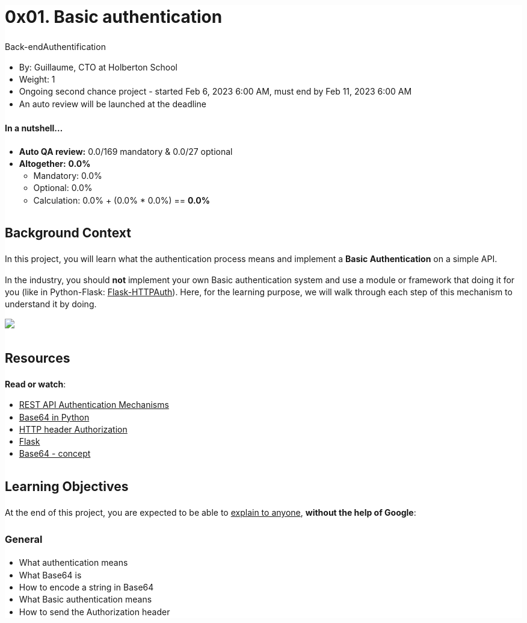 
# 0x01. Basic authentication

Back-endAuthentification

-   By:  Guillaume, CTO at Holberton School
-   Weight:  1
-   Ongoing second chance project - started  Feb 6, 2023 6:00 AM, must end by  Feb 11, 2023 6:00 AM
-   An auto review will be launched at the deadline

#### In a nutshell…

-   **Auto QA review:**  0.0/169 mandatory & 0.0/27 optional
-   **Altogether:**  **0.0%**
    -   Mandatory: 0.0%
    -   Optional: 0.0%
    -   Calculation: 0.0% + (0.0% * 0.0%) == **0.0%**

## Background Context

In this project, you will learn what the authentication process means and implement a  **Basic Authentication**  on a simple API.

In the industry, you should  **not**  implement your own Basic authentication system and use a module or framework that doing it for you (like in Python-Flask:  [Flask-HTTPAuth](https://intranet.alxswe.com/rltoken/rpsPy0M3_FJuCLGNPUbmvg "Flask-HTTPAuth")). Here, for the learning purpose, we will walk through each step of this mechanism to understand it by doing.

![](https://s3.amazonaws.com/alx-intranet.hbtn.io/uploads/medias/2020/5/6ccb363443a8f301bc2bc38d7a08e9650117de7c.png?X-Amz-Algorithm=AWS4-HMAC-SHA256&X-Amz-Credential=AKIARDDGGGOUSBVO6H7D%2F20230209%2Fus-east-1%2Fs3%2Faws4_request&X-Amz-Date=20230209T081710Z&X-Amz-Expires=86400&X-Amz-SignedHeaders=host&X-Amz-Signature=8b1690ae779595a29127eb44911ee0ad287e78c7834d6782496f34b7fcbd9325)

## Resources

**Read or watch**:

-   [REST API Authentication Mechanisms](https://intranet.alxswe.com/rltoken/ssg5umgsMk5jKM8WRHk2Ug "REST API Authentication Mechanisms")
-   [Base64 in Python](https://intranet.alxswe.com/rltoken/RpaPRyKx1rdHgRSUyuPfeg "Base64 in Python")
-   [HTTP header Authorization](https://intranet.alxswe.com/rltoken/WlARq8tQPUGQq5VphLKM4w "HTTP header Authorization")
-   [Flask](https://intranet.alxswe.com/rltoken/HG5WXgSja5kMa29fbMd9Aw "Flask")
-   [Base64 - concept](https://intranet.alxswe.com/rltoken/br6Rp4iMaOce6EAC-JQnOw "Base64 - concept")

## Learning Objectives

At the end of this project, you are expected to be able to  [explain to anyone](https://intranet.alxswe.com/rltoken/swiIZazfz7mspY1vjuy_Zg "explain to anyone"),  **without the help of Google**:

### General

-   What authentication means
-   What Base64 is
-   How to encode a string in Base64
-   What Basic authentication means
-   How to send the Authorization header
